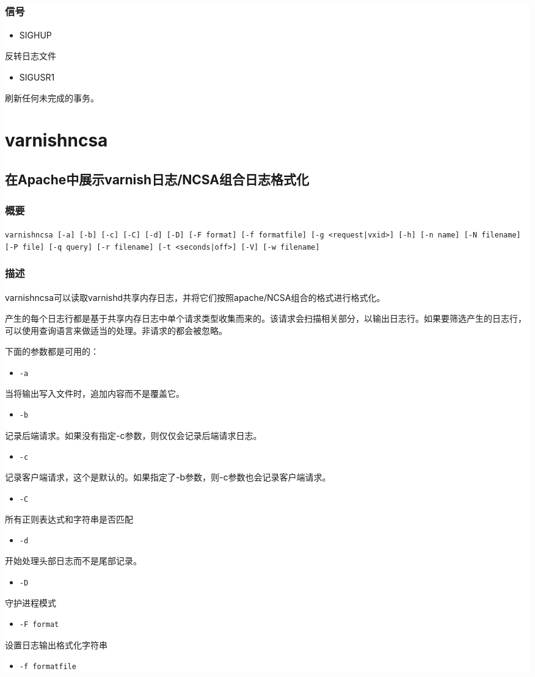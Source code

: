 ### 信号

- SIGHUP

反转日志文件

- SIGUSR1

刷新任何未完成的事务。

# varnishncsa

## 在Apache中展示varnish日志/NCSA组合日志格式化

### 概要

```
varnishncsa [-a] [-b] [-c] [-C] [-d] [-D] [-F format] [-f formatfile] [-g <request|vxid>] [-h] [-n name] [-N filename] [-P file] [-q query] [-r filename] [-t <seconds|off>] [-V] [-w filename]

```

### 描述

varnishncsa可以读取varnishd共享内存日志，并将它们按照apache/NCSA组合的格式进行格式化。

产生的每个日志行都是基于共享内存日志中单个请求类型收集而来的。该请求会扫描相关部分，以输出日志行。如果要筛选产生的日志行，可以使用查询语言来做适当的处理。非请求的都会被忽略。

下面的参数都是可用的：

- `-a`

当将输出写入文件时，追加内容而不是覆盖它。

- `-b`

记录后端请求。如果没有指定-c参数，则仅仅会记录后端请求日志。

- `-c`

记录客户端请求，这个是默认的。如果指定了-b参数，则-c参数也会记录客户端请求。

- `-C`

所有正则表达式和字符串是否匹配

- `-d`

开始处理头部日志而不是尾部记录。

- `-D`

守护进程模式

- `-F format`

设置日志输出格式化字符串

- `-f formatfile`
